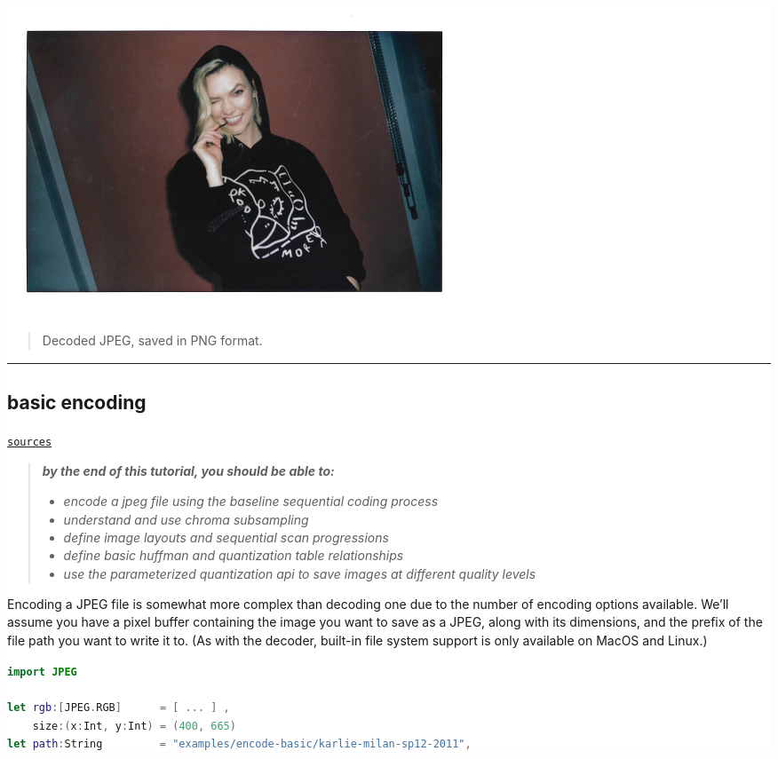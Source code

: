 <img src="decode-basic/karlie-kwk-2019.jpg.rgb.png" alt="output (as png)" width=512/>

> Decoded JPEG, saved in PNG format.

---

## basic encoding
[`sources`](encode-basic/)

> ***by the end of this tutorial, you should be able to:***
> * *encode a jpeg file using the baseline sequential coding process*
> * *understand and use chroma subsampling*
> * *define image layouts and sequential scan progressions*
> * *define basic huffman and quantization table relationships*
> * *use the parameterized quantization api to save images at different quality levels*

Encoding a JPEG file is somewhat more complex than decoding one due to the number of encoding options available. We’ll assume you have a pixel buffer containing the image you want to save as a JPEG, along with its dimensions, and the prefix of the file path you want to write it to. (As with the decoder, built-in file system support is only available on MacOS and Linux.)

```swift
import JPEG

let rgb:[JPEG.RGB]      = [ ... ] ,
    size:(x:Int, y:Int) = (400, 665)
let path:String         = "examples/encode-basic/karlie-milan-sp12-2011",
```

